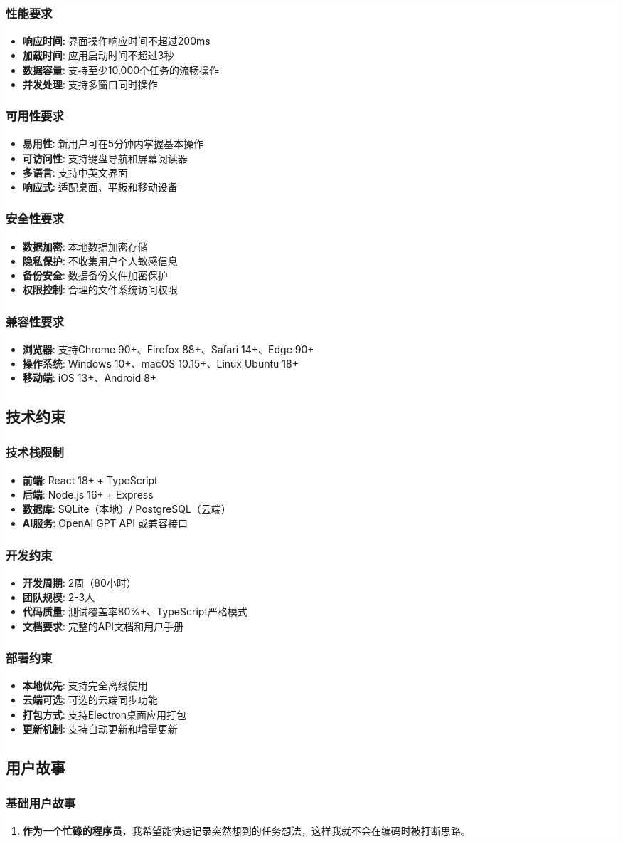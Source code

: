 ### 性能要求
- **响应时间**: 界面操作响应时间不超过200ms
- **加载时间**: 应用启动时间不超过3秒
- **数据容量**: 支持至少10,000个任务的流畅操作
- **并发处理**: 支持多窗口同时操作

### 可用性要求
- **易用性**: 新用户可在5分钟内掌握基本操作
- **可访问性**: 支持键盘导航和屏幕阅读器
- **多语言**: 支持中英文界面
- **响应式**: 适配桌面、平板和移动设备

### 安全性要求
- **数据加密**: 本地数据加密存储
- **隐私保护**: 不收集用户个人敏感信息
- **备份安全**: 数据备份文件加密保护
- **权限控制**: 合理的文件系统访问权限

### 兼容性要求
- **浏览器**: 支持Chrome 90+、Firefox 88+、Safari 14+、Edge 90+
- **操作系统**: Windows 10+、macOS 10.15+、Linux Ubuntu 18+
- **移动端**: iOS 13+、Android 8+

## 技术约束

### 技术栈限制
- **前端**: React 18+ + TypeScript
- **后端**: Node.js 16+ + Express
- **数据库**: SQLite（本地）/ PostgreSQL（云端）
- **AI服务**: OpenAI GPT API 或兼容接口

### 开发约束
- **开发周期**: 2周（80小时）
- **团队规模**: 2-3人
- **代码质量**: 测试覆盖率80%+、TypeScript严格模式
- **文档要求**: 完整的API文档和用户手册

### 部署约束
- **本地优先**: 支持完全离线使用
- **云端可选**: 可选的云端同步功能
- **打包方式**: 支持Electron桌面应用打包
- **更新机制**: 支持自动更新和增量更新

## 用户故事

### 基础用户故事

1. **作为一个忙碌的程序员**，我希望能快速记录突然想到的任务想法，这样我就不会在编码时被打断思路。
